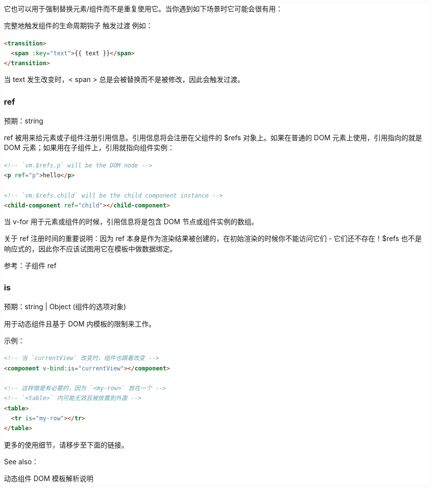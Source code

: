 它也可以用于强制替换元素/组件而不是重复使用它。当你遇到如下场景时它可能会很有用：

完整地触发组件的生命周期钩子
触发过渡
例如：

```html
<transition>
  <span :key="text">{{ text }}</span>
</transition>
```

当 text 发生改变时，< span > 总是会被替换而不是被修改，因此会触发过渡。

### ref

预期：string

ref 被用来给元素或子组件注册引用信息。引用信息将会注册在父组件的 $refs 对象上。如果在普通的 DOM 元素上使用，引用指向的就是 DOM 元素；如果用在子组件上，引用就指向组件实例：

```html
<!-- `vm.$refs.p` will be the DOM node -->
<p ref="p">hello</p>

<!-- `vm.$refs.child` will be the child component instance -->
<child-component ref="child"></child-component>
```

当 v-for 用于元素或组件的时候，引用信息将是包含 DOM 节点或组件实例的数组。

关于 ref 注册时间的重要说明：因为 ref 本身是作为渲染结果被创建的，在初始渲染的时候你不能访问它们 - 它们还不存在！$refs 也不是响应式的，因此你不应该试图用它在模板中做数据绑定。

参考：子组件 ref

### is

预期：string | Object (组件的选项对象)

用于动态组件且基于 DOM 内模板的限制来工作。

示例：

```html
<!-- 当 `currentView` 改变时，组件也跟着改变 -->
<component v-bind:is="currentView"></component>

<!-- 这样做是有必要的，因为 `<my-row>` 放在一个 -->
<!-- `<table>` 内可能无效且被放置到外面 -->
<table>
  <tr is="my-row"></tr>
</table>
```

更多的使用细节，请移步至下面的链接。

See also：

动态组件
DOM 模板解析说明

